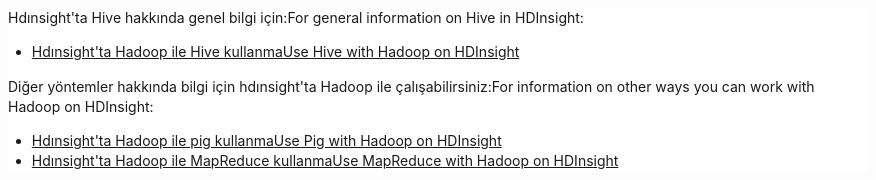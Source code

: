 <span data-ttu-id="2c92f-212">Hdınsight'ta Hive hakkında genel bilgi için:</span><span class="sxs-lookup"><span data-stu-id="2c92f-212">For general information on Hive in HDInsight:</span></span>

* [<span data-ttu-id="2c92f-213">Hdınsight'ta Hadoop ile Hive kullanma</span><span class="sxs-lookup"><span data-stu-id="2c92f-213">Use Hive with Hadoop on HDInsight</span></span>](hdinsight-use-hive.md)

<span data-ttu-id="2c92f-214">Diğer yöntemler hakkında bilgi için hdınsight'ta Hadoop ile çalışabilirsiniz:</span><span class="sxs-lookup"><span data-stu-id="2c92f-214">For information on other ways you can work with Hadoop on HDInsight:</span></span>

* [<span data-ttu-id="2c92f-215">Hdınsight'ta Hadoop ile pig kullanma</span><span class="sxs-lookup"><span data-stu-id="2c92f-215">Use Pig with Hadoop on HDInsight</span></span>](hdinsight-use-pig.md)
* [<span data-ttu-id="2c92f-216">Hdınsight'ta Hadoop ile MapReduce kullanma</span><span class="sxs-lookup"><span data-stu-id="2c92f-216">Use MapReduce with Hadoop on HDInsight</span></span>](hdinsight-use-mapreduce.md)
